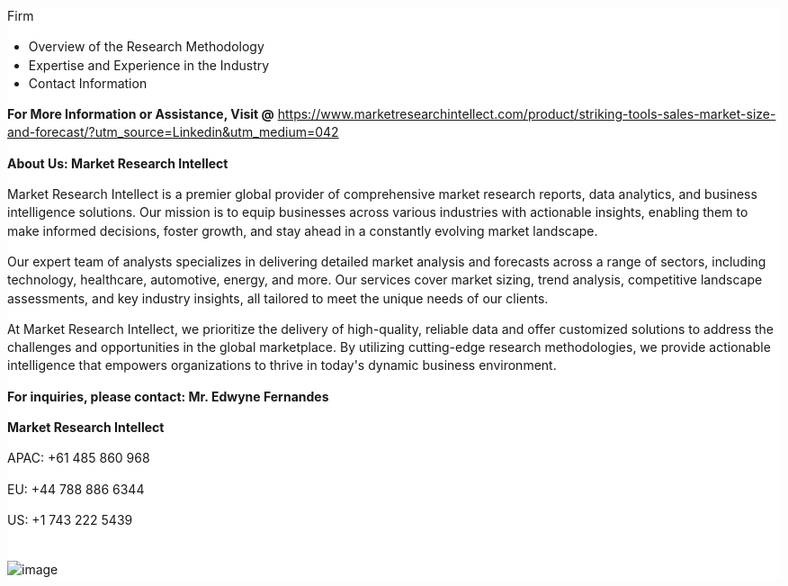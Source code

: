 Firm</strong></p><ul><li>Overview of the Research Methodology</li><li>Expertise and Experience in the Industry</li><li>Contact Information</li></ul></div><div class="article-main__content" data-test-id="publishing-text-block"><p><span class="font-[700]"><strong>For More Information or Assistance, Visit @</strong>&nbsp;<a href="https://www.marketresearchintellect.com/product/striking-tools-sales-market-size-and-forecast/?utm_source=Linkedin&utm_medium=042">https://www.marketresearchintellect.com/product/striking-tools-sales-market-size-and-forecast/?utm_source=Linkedin&utm_medium=042</a></span></p><p><strong>About Us: Market Research Intellect</strong></p><p>Market Research Intellect is a premier global provider of comprehensive market research reports, data analytics, and business intelligence solutions. Our mission is to equip businesses across various industries with actionable insights, enabling them to make informed decisions, foster growth, and stay ahead in a constantly evolving market landscape.</p><p>Our expert team of analysts specializes in delivering detailed market analysis and forecasts across a range of sectors, including technology, healthcare, automotive, energy, and more. Our services cover market sizing, trend analysis, competitive landscape assessments, and key industry insights, all tailored to meet the unique needs of our clients.</p><p>At Market Research Intellect, we prioritize the delivery of high-quality, reliable data and offer customized solutions to address the challenges and opportunities in the global marketplace. By utilizing cutting-edge research methodologies, we provide actionable intelligence that empowers organizations to thrive in today's dynamic business environment.</p><p><strong>For inquiries, please contact: Mr. Edwyne Fernandes</strong></p><p><strong>Market Research Intellect</strong></p><p>APAC: +61 485 860 968</p><p>EU: +44 788 886 6344</p><p>US: +1 743 222 5439</p></div><div class="article-main__content" data-test-id="publishing-text-block">&nbsp;</div>
![image](https://github.com/user-attachments/assets/569329cd-ac2d-4319-952b-4f5a252f37b2)
